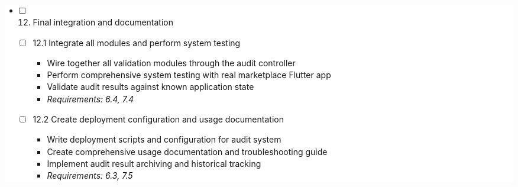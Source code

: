 - [ ] 12. Final integration and documentation
  - [ ] 12.1 Integrate all modules and perform system testing
    - Wire together all validation modules through the audit controller
    - Perform comprehensive system testing with real marketplace Flutter app
    - Validate audit results against known application state
    - _Requirements: 6.4, 7.4_

  - [ ] 12.2 Create deployment configuration and usage documentation
    - Write deployment scripts and configuration for audit system
    - Create comprehensive usage documentation and troubleshooting guide
    - Implement audit result archiving and historical tracking
    - _Requirements: 6.3, 7.5_